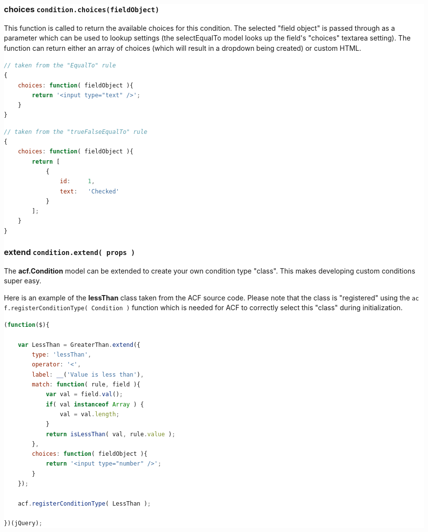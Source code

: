 ### choices `condition.choices(fieldObject)`
This function is called to return the available choices for this condition. The selected "field object" is passed through as a parameter which can be used to lookup settings (the selectEqualTo model looks up the field's "choices" textarea setting). The function can return either an array of choices (which will result in a dropdown being created) or custom HTML.
```js
// taken from the "EqualTo" rule
{
	choices: function( fieldObject ){
		return '<input type="text" />';
	}
}
```
```js
// taken from the "trueFalseEqualTo" rule
{
	choices: function( fieldObject ){
		return [
			{
				id:		1,
				text:	'Checked'
			}
		];
	}
}
```

### extend `condition.extend( props )`
The **acf.Condition** model can be extended to create your own condition type "class". This makes developing custom conditions super easy. 

Here is an example of the **lessThan** class taken from the ACF source code. Please note that the class is "registered" using the `acf.registerConditionType( Condition )` function which is needed for ACF to correctly select this "class" during initialization.

```js
(function($){
	
	var LessThan = GreaterThan.extend({
		type: 'lessThan',
		operator: '<',
		label: __('Value is less than'),
		match: function( rule, field ){
			var val = field.val();
			if( val instanceof Array ) {
				val = val.length;
			}
			return isLessThan( val, rule.value );
		},
		choices: function( fieldObject ){
			return '<input type="number" />';
		}
	});
	
	acf.registerConditionType( LessThan );
	
})(jQuery);
```
